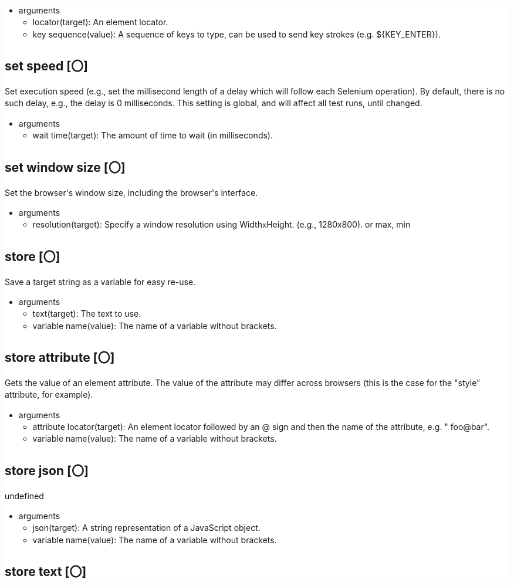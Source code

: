 - arguments
    - locator(target): An element locator.
    - key sequence(value): A sequence of keys to type, can be used to send key strokes (e.g. ${KEY_ENTER}).

## set speed [〇]

Set execution speed (e.g., set the millisecond length of a delay which will follow each Selenium operation). By default,
there is no such delay, e.g., the delay is 0 milliseconds. This setting is global, and will affect all test runs, until
changed.

- arguments
    - wait time(target): The amount of time to wait (in milliseconds).

## set window size [〇]

Set the browser's window size, including the browser's interface.

- arguments
    - resolution(target): Specify a window resolution using Width`x`Height. (e.g., 1280x800). or max, min

## store [〇]

Save a target string as a variable for easy re-use.

- arguments
    - text(target): The text to use.
    - variable name(value): The name of a variable without brackets.

## store attribute [〇]

Gets the value of an element attribute. The value of the attribute may differ across browsers (this is the case for
the "style" attribute, for example).

- arguments
    - attribute locator(target): An element locator followed by an @ sign and then the name of the attribute, e.g. "
      foo@bar".
    - variable name(value): The name of a variable without brackets.

## store json [〇]

undefined

- arguments
    - json(target): A string representation of a JavaScript object.
    - variable name(value): The name of a variable without brackets.

## store text [〇]

